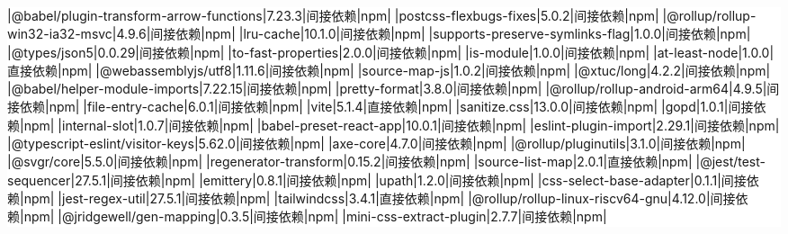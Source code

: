 |@babel/plugin-transform-arrow-functions|7.23.3|间接依赖|npm|
|postcss-flexbugs-fixes|5.0.2|间接依赖|npm|
|@rollup/rollup-win32-ia32-msvc|4.9.6|间接依赖|npm|
|lru-cache|10.1.0|间接依赖|npm|
|supports-preserve-symlinks-flag|1.0.0|间接依赖|npm|
|@types/json5|0.0.29|间接依赖|npm|
|to-fast-properties|2.0.0|间接依赖|npm|
|is-module|1.0.0|间接依赖|npm|
|at-least-node|1.0.0|直接依赖|npm|
|@webassemblyjs/utf8|1.11.6|间接依赖|npm|
|source-map-js|1.0.2|间接依赖|npm|
|@xtuc/long|4.2.2|间接依赖|npm|
|@babel/helper-module-imports|7.22.15|间接依赖|npm|
|pretty-format|3.8.0|间接依赖|npm|
|@rollup/rollup-android-arm64|4.9.5|间接依赖|npm|
|file-entry-cache|6.0.1|间接依赖|npm|
|vite|5.1.4|直接依赖|npm|
|sanitize.css|13.0.0|间接依赖|npm|
|gopd|1.0.1|间接依赖|npm|
|internal-slot|1.0.7|间接依赖|npm|
|babel-preset-react-app|10.0.1|间接依赖|npm|
|eslint-plugin-import|2.29.1|间接依赖|npm|
|@typescript-eslint/visitor-keys|5.62.0|间接依赖|npm|
|axe-core|4.7.0|间接依赖|npm|
|@rollup/pluginutils|3.1.0|间接依赖|npm|
|@svgr/core|5.5.0|间接依赖|npm|
|regenerator-transform|0.15.2|间接依赖|npm|
|source-list-map|2.0.1|直接依赖|npm|
|@jest/test-sequencer|27.5.1|间接依赖|npm|
|emittery|0.8.1|间接依赖|npm|
|upath|1.2.0|间接依赖|npm|
|css-select-base-adapter|0.1.1|间接依赖|npm|
|jest-regex-util|27.5.1|间接依赖|npm|
|tailwindcss|3.4.1|直接依赖|npm|
|@rollup/rollup-linux-riscv64-gnu|4.12.0|间接依赖|npm|
|@jridgewell/gen-mapping|0.3.5|间接依赖|npm|
|mini-css-extract-plugin|2.7.7|间接依赖|npm|